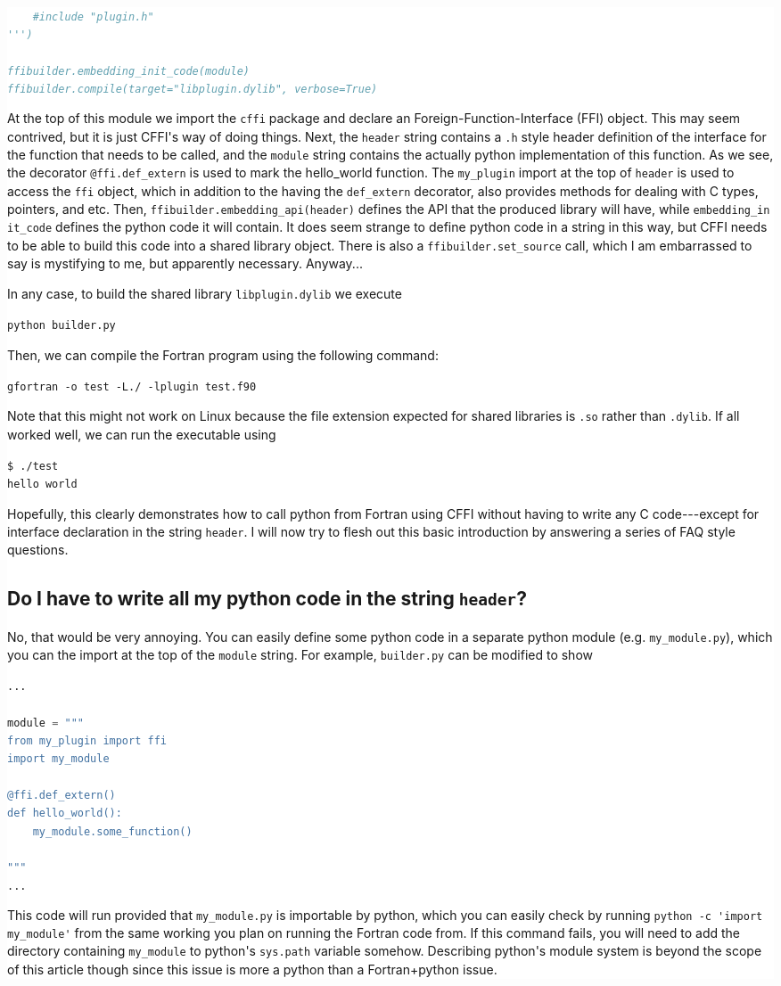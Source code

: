 ```python
    #include "plugin.h"
''')

ffibuilder.embedding_init_code(module)
ffibuilder.compile(target="libplugin.dylib", verbose=True)
```

At the top of this module we import the `cffi` package and declare an Foreign-Function-Interface (FFI) object. This may seem contrived, but it is just CFFI's way of doing things.
Next, the `header` string contains a `.h` style header definition of the interface for the function that needs to be called, and the `module` string contains the actually python implementation of this function. 
As we see, the decorator `@ffi.def_extern` is used to mark the hello_world function. The `my_plugin` import at the top of `header` is used to access the `ffi` object, which in addition to the having the `def_extern` decorator, also provides methods for dealing with C types, pointers, and etc.
Then, `ffibuilder.embedding_api(header)` defines the API that the produced library will have, while `embedding_init_code` defines the python code it will contain.
It does seem strange to define python code in a string in this way, but CFFI needs to be able to build this code into a shared library object. There is also a `ffibuilder.set_source` call, which I am embarrassed to say is mystifying to me, but apparently necessary. Anyway...


In any case, to build the shared library `libplugin.dylib` we execute

    python builder.py

Then, we can compile the Fortran program using the following command:

    gfortran -o test -L./ -lplugin test.f90

Note that this might not work on Linux because the file extension expected for shared libraries is `.so` rather than `.dylib`.
If all worked well, we can run the executable using

    $ ./test
    hello world

Hopefully, this clearly demonstrates how to call python from Fortran using CFFI without having to write any C code---except for interface declaration in the string `header`. I will now try to flesh out this basic introduction by answering a series of FAQ style questions.

## Do I have to write all my python code in the string `header`?

No, that would be very annoying. You can easily define some python code in a separate python module (e.g. `my_module.py`), which you can the import at the top of the `module` string. For example, `builder.py` can be modified to show

```python
...

module = """
from my_plugin import ffi
import my_module

@ffi.def_extern()
def hello_world():
    my_module.some_function()

"""
...
```
This code will run provided that `my_module.py` is importable by python, which you can easily check by running `python -c 'import my_module'` from the same working you plan on running the Fortran code from. If this command fails, you will need to add the directory containing `my_module` to python's `sys.path` variable somehow. Describing python's module system is beyond the scope of this article though since this issue is more a python than a Fortran+python issue.

